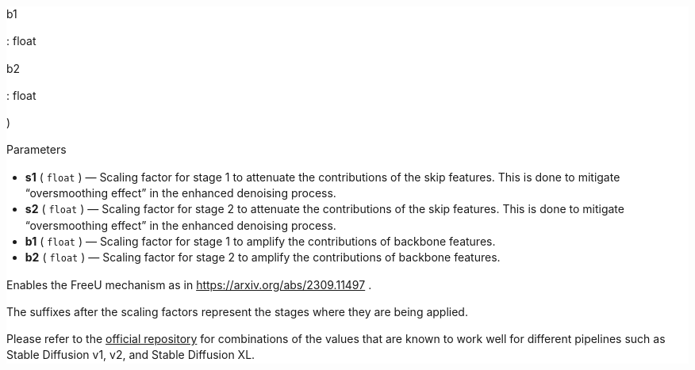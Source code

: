 


 b1
 
 : float
 




 b2
 
 : float
 



 )
 


 Parameters
 




* **s1** 
 (
 `float` 
 ) —
Scaling factor for stage 1 to attenuate the contributions of the skip features. This is done to
mitigate “oversmoothing effect” in the enhanced denoising process.
* **s2** 
 (
 `float` 
 ) —
Scaling factor for stage 2 to attenuate the contributions of the skip features. This is done to
mitigate “oversmoothing effect” in the enhanced denoising process.
* **b1** 
 (
 `float` 
 ) — Scaling factor for stage 1 to amplify the contributions of backbone features.
* **b2** 
 (
 `float` 
 ) — Scaling factor for stage 2 to amplify the contributions of backbone features.


 Enables the FreeU mechanism as in
 <https://arxiv.org/abs/2309.11497>
.
 



 The suffixes after the scaling factors represent the stages where they are being applied.
 



 Please refer to the
 [official repository](https://github.com/ChenyangSi/FreeU) 
 for combinations of the values
that are known to work well for different pipelines such as Stable Diffusion v1, v2, and Stable Diffusion XL.
 
